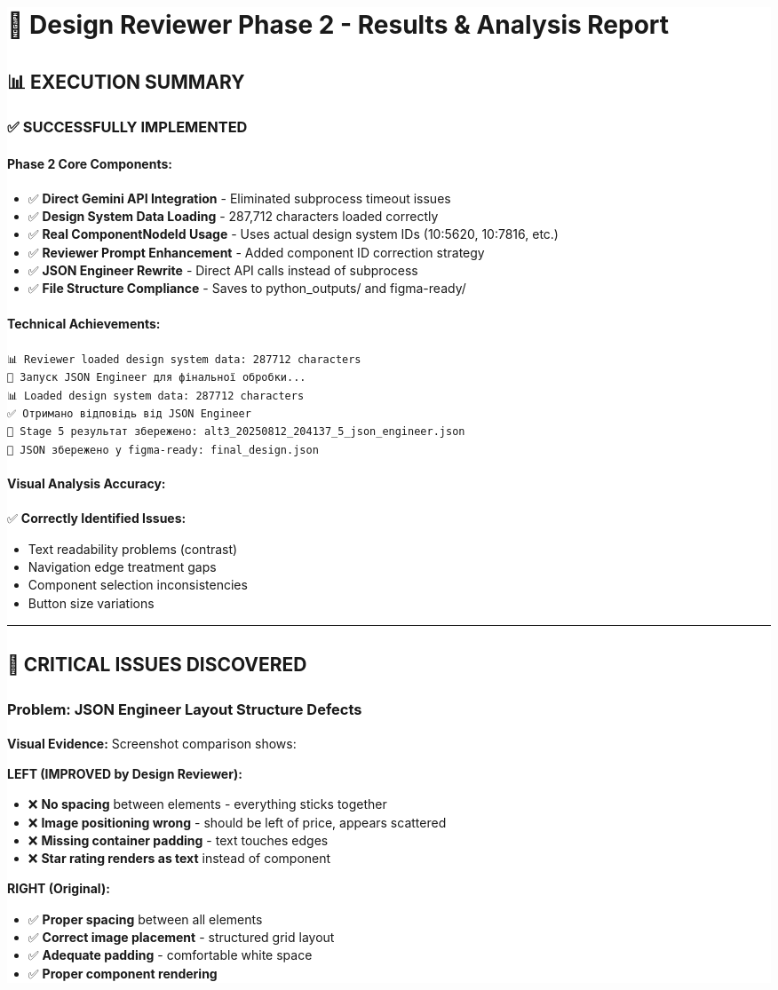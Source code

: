 # 🔄 Design Reviewer Phase 2 - Results & Analysis Report

## 📊 **EXECUTION SUMMARY**

### **✅ SUCCESSFULLY IMPLEMENTED**

#### **Phase 2 Core Components:**
- ✅ **Direct Gemini API Integration** - Eliminated subprocess timeout issues  
- ✅ **Design System Data Loading** - 287,712 characters loaded correctly
- ✅ **Real ComponentNodeId Usage** - Uses actual design system IDs (10:5620, 10:7816, etc.)
- ✅ **Reviewer Prompt Enhancement** - Added component ID correction strategy
- ✅ **JSON Engineer Rewrite** - Direct API calls instead of subprocess
- ✅ **File Structure Compliance** - Saves to python_outputs/ and figma-ready/

#### **Technical Achievements:**
```bash
📊 Reviewer loaded design system data: 287712 characters
🔧 Запуск JSON Engineer для фінальної обробки...
📊 Loaded design system data: 287712 characters  
✅ Отримано відповідь від JSON Engineer
💾 Stage 5 результат збережено: alt3_20250812_204137_5_json_engineer.json
📁 JSON збережено у figma-ready: final_design.json
```

#### **Visual Analysis Accuracy:**
✅ **Correctly Identified Issues:**
- Text readability problems (contrast)
- Navigation edge treatment gaps  
- Component selection inconsistencies
- Button size variations

---

## 🚨 **CRITICAL ISSUES DISCOVERED**

### **Problem: JSON Engineer Layout Structure Defects**

**Visual Evidence:** Screenshot comparison shows:

**LEFT (IMPROVED by Design Reviewer):**
- ❌ **No spacing** between elements - everything sticks together
- ❌ **Image positioning wrong** - should be left of price, appears scattered  
- ❌ **Missing container padding** - text touches edges
- ❌ **Star rating renders as text** instead of component

**RIGHT (Original):**
- ✅ **Proper spacing** between all elements
- ✅ **Correct image placement** - structured grid layout
- ✅ **Adequate padding** - comfortable white space
- ✅ **Proper component rendering**
